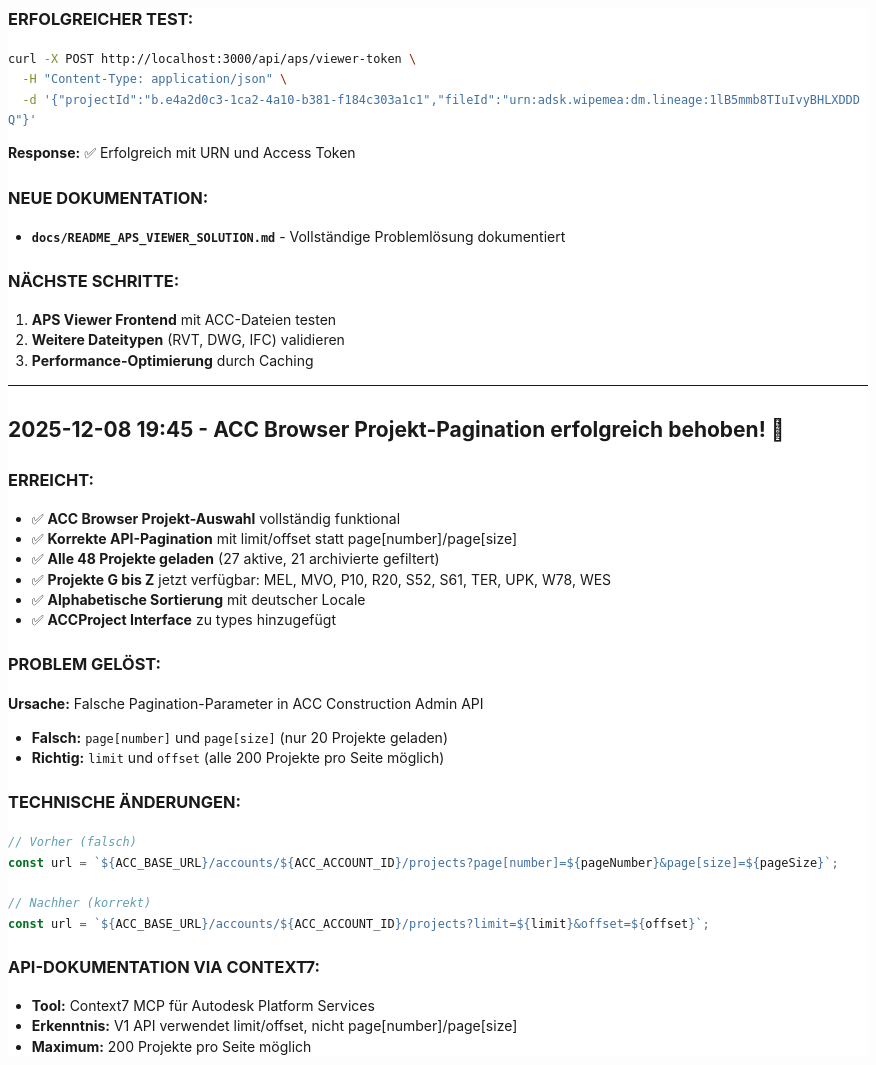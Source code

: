 ### **ERFOLGREICHER TEST:**
```bash
curl -X POST http://localhost:3000/api/aps/viewer-token \
  -H "Content-Type: application/json" \
  -d '{"projectId":"b.e4a2d0c3-1ca2-4a10-b381-f184c303a1c1","fileId":"urn:adsk.wipemea:dm.lineage:1lB5mmb8TIuIvyBHLXDDDQ"}'
```

**Response:** ✅ Erfolgreich mit URN und Access Token

### **NEUE DOKUMENTATION:**
- **`docs/README_APS_VIEWER_SOLUTION.md`** - Vollständige Problemlösung dokumentiert

### **NÄCHSTE SCHRITTE:**
1. **APS Viewer Frontend** mit ACC-Dateien testen
2. **Weitere Dateitypen** (RVT, DWG, IFC) validieren
3. **Performance-Optimierung** durch Caching

---

## 2025-12-08 19:45 - ACC Browser Projekt-Pagination erfolgreich behoben! 🎯

### **ERREICHT:**
- ✅ **ACC Browser Projekt-Auswahl** vollständig funktional
- ✅ **Korrekte API-Pagination** mit limit/offset statt page[number]/page[size]
- ✅ **Alle 48 Projekte geladen** (27 aktive, 21 archivierte gefiltert)
- ✅ **Projekte G bis Z** jetzt verfügbar: MEL, MVO, P10, R20, S52, S61, TER, UPK, W78, WES
- ✅ **Alphabetische Sortierung** mit deutscher Locale
- ✅ **ACCProject Interface** zu types hinzugefügt

### **PROBLEM GELÖST:**
**Ursache:** Falsche Pagination-Parameter in ACC Construction Admin API
- **Falsch:** `page[number]` und `page[size]` (nur 20 Projekte geladen)
- **Richtig:** `limit` und `offset` (alle 200 Projekte pro Seite möglich)

### **TECHNISCHE ÄNDERUNGEN:**
```typescript
// Vorher (falsch)
const url = `${ACC_BASE_URL}/accounts/${ACC_ACCOUNT_ID}/projects?page[number]=${pageNumber}&page[size]=${pageSize}`;

// Nachher (korrekt)
const url = `${ACC_BASE_URL}/accounts/${ACC_ACCOUNT_ID}/projects?limit=${limit}&offset=${offset}`;
```

### **API-DOKUMENTATION VIA CONTEXT7:**
- **Tool:** Context7 MCP für Autodesk Platform Services
- **Erkenntnis:** V1 API verwendet limit/offset, nicht page[number]/page[size]
- **Maximum:** 200 Projekte pro Seite möglich
